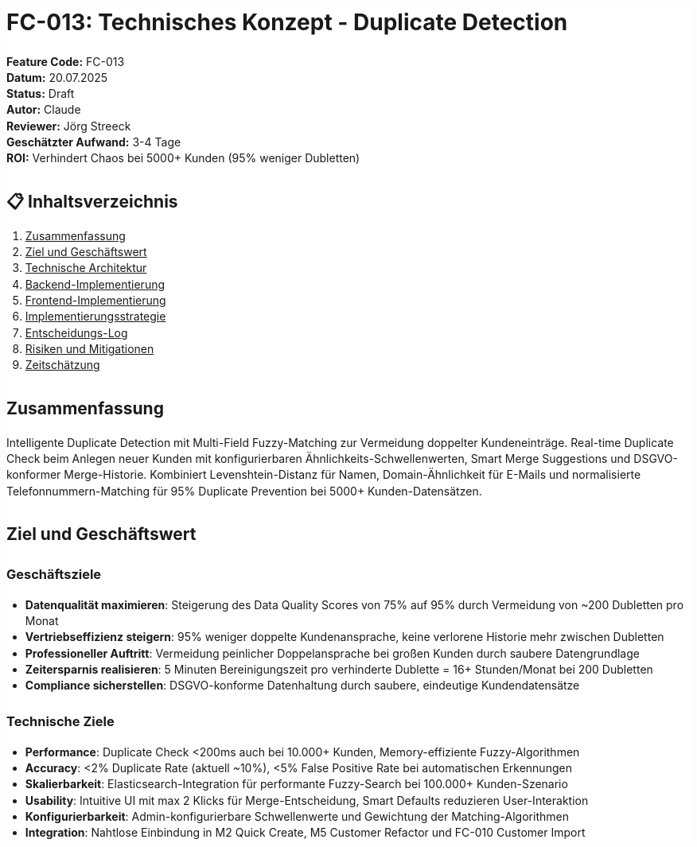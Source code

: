 # FC-013: Technisches Konzept - Duplicate Detection

**Feature Code:** FC-013  
**Datum:** 20.07.2025  
**Status:** Draft  
**Autor:** Claude  
**Reviewer:** Jörg Streeck  
**Geschätzter Aufwand:** 3-4 Tage  
**ROI:** Verhindert Chaos bei 5000+ Kunden (95% weniger Dubletten)  

## 📋 Inhaltsverzeichnis

1. [Zusammenfassung](#zusammenfassung)
2. [Ziel und Geschäftswert](#ziel-und-geschäftswert)
3. [Technische Architektur](#technische-architektur)
4. [Backend-Implementierung](#backend-implementierung)
5. [Frontend-Implementierung](#frontend-implementierung)
6. [Implementierungsstrategie](#implementierungsstrategie)
7. [Entscheidungs-Log](#entscheidungs-log)
8. [Risiken und Mitigationen](#risiken-und-mitigationen)
9. [Zeitschätzung](#zeitschätzung)

## Zusammenfassung

Intelligente Duplicate Detection mit Multi-Field Fuzzy-Matching zur Vermeidung doppelter Kundeneinträge. Real-time Duplicate Check beim Anlegen neuer Kunden mit konfigurierbaren Ähnlichkeits-Schwellenwerten, Smart Merge Suggestions und DSGVO-konformer Merge-Historie. Kombiniert Levenshtein-Distanz für Namen, Domain-Ähnlichkeit für E-Mails und normalisierte Telefonnummern-Matching für 95% Duplicate Prevention bei 5000+ Kunden-Datensätzen.

## Ziel und Geschäftswert

### Geschäftsziele
- **Datenqualität maximieren**: Steigerung des Data Quality Scores von 75% auf 95% durch Vermeidung von ~200 Dubletten pro Monat
- **Vertriebseffizienz steigern**: 95% weniger doppelte Kundenansprache, keine verlorene Historie mehr zwischen Dubletten
- **Professioneller Auftritt**: Vermeidung peinlicher Doppelansprache bei großen Kunden durch saubere Datengrundlage
- **Zeitersparnis realisieren**: 5 Minuten Bereinigungszeit pro verhinderte Dublette = 16+ Stunden/Monat bei 200 Dubletten
- **Compliance sicherstellen**: DSGVO-konforme Datenhaltung durch saubere, eindeutige Kundendatensätze

### Technische Ziele
- **Performance**: Duplicate Check <200ms auch bei 10.000+ Kunden, Memory-effiziente Fuzzy-Algorithmen
- **Accuracy**: <2% Duplicate Rate (aktuell ~10%), <5% False Positive Rate bei automatischen Erkennungen
- **Skalierbarkeit**: Elasticsearch-Integration für performante Fuzzy-Search bei 100.000+ Kunden-Szenario
- **Usability**: Intuitive UI mit max 2 Klicks für Merge-Entscheidung, Smart Defaults reduzieren User-Interaktion
- **Konfigurierbarkeit**: Admin-konfigurierbare Schwellenwerte und Gewichtung der Matching-Algorithmen
- **Integration**: Nahtlose Einbindung in M2 Quick Create, M5 Customer Refactor und FC-010 Customer Import
